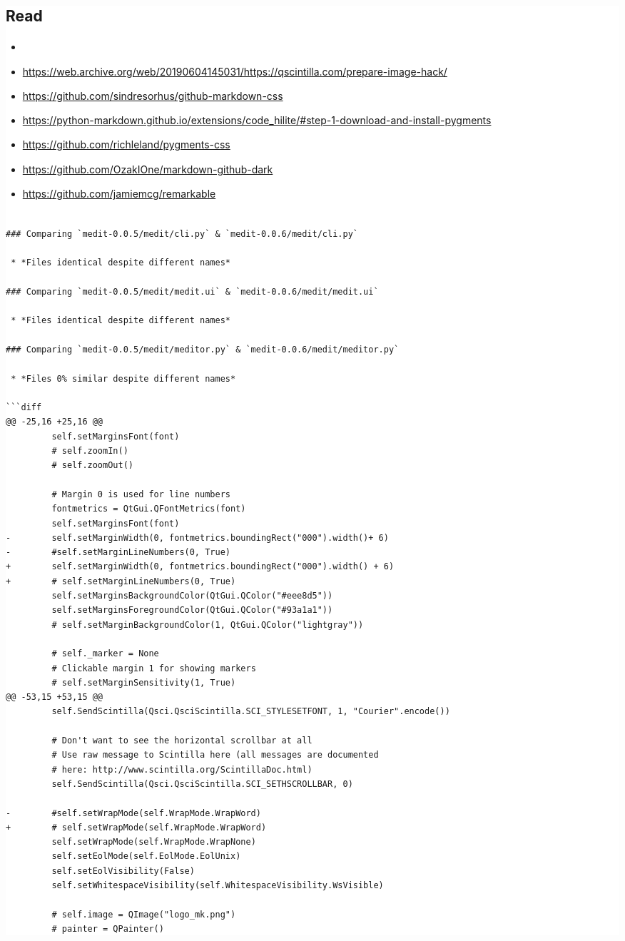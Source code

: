  
 ## Read
+
 * https://web.archive.org/web/20190604145031/https://qscintilla.com/prepare-image-hack/
 
 * https://github.com/sindresorhus/github-markdown-css
 * https://python-markdown.github.io/extensions/code_hilite/#step-1-download-and-install-pygments
 * https://github.com/richleland/pygments-css
 * https://github.com/OzakIOne/markdown-github-dark
 * https://github.com/jamiemcg/remarkable
```

### Comparing `medit-0.0.5/medit/cli.py` & `medit-0.0.6/medit/cli.py`

 * *Files identical despite different names*

### Comparing `medit-0.0.5/medit/medit.ui` & `medit-0.0.6/medit/medit.ui`

 * *Files identical despite different names*

### Comparing `medit-0.0.5/medit/meditor.py` & `medit-0.0.6/medit/meditor.py`

 * *Files 0% similar despite different names*

```diff
@@ -25,16 +25,16 @@
         self.setMarginsFont(font)
         # self.zoomIn()
         # self.zoomOut()
 
         # Margin 0 is used for line numbers
         fontmetrics = QtGui.QFontMetrics(font)
         self.setMarginsFont(font)
-        self.setMarginWidth(0, fontmetrics.boundingRect("000").width()+ 6)
-        #self.setMarginLineNumbers(0, True)
+        self.setMarginWidth(0, fontmetrics.boundingRect("000").width() + 6)
+        # self.setMarginLineNumbers(0, True)
         self.setMarginsBackgroundColor(QtGui.QColor("#eee8d5"))
         self.setMarginsForegroundColor(QtGui.QColor("#93a1a1"))
         # self.setMarginBackgroundColor(1, QtGui.QColor("lightgray"))
 
         # self._marker = None
         # Clickable margin 1 for showing markers
         # self.setMarginSensitivity(1, True)
@@ -53,15 +53,15 @@
         self.SendScintilla(Qsci.QsciScintilla.SCI_STYLESETFONT, 1, "Courier".encode())
 
         # Don't want to see the horizontal scrollbar at all
         # Use raw message to Scintilla here (all messages are documented
         # here: http://www.scintilla.org/ScintillaDoc.html)
         self.SendScintilla(Qsci.QsciScintilla.SCI_SETHSCROLLBAR, 0)
 
-        #self.setWrapMode(self.WrapMode.WrapWord)
+        # self.setWrapMode(self.WrapMode.WrapWord)
         self.setWrapMode(self.WrapMode.WrapNone)
         self.setEolMode(self.EolMode.EolUnix)
         self.setEolVisibility(False)
         self.setWhitespaceVisibility(self.WhitespaceVisibility.WsVisible)
 
         # self.image = QImage("logo_mk.png")
         # painter = QPainter()
```
